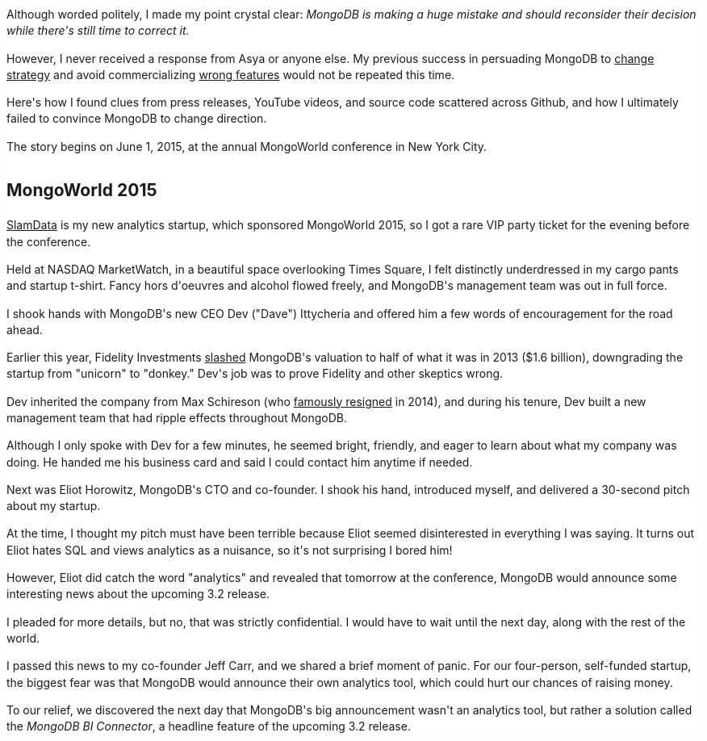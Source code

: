 Although worded politely, I made my point crystal clear: *MongoDB is making a huge mistake and should reconsider their decision while there's still time to correct it.*

However, I never received a response from Asya or anyone else. My previous success in persuading MongoDB to [change strategy](https://www.mongodb.com/blog/post/revisiting-usdlookup) and avoid commercializing [wrong features](http://slamdata.com/blog/2015/10/21/mongodb-missing-join.html) would not be repeated this time.

Here's how I found clues from press releases, YouTube videos, and source code scattered across Github, and how I ultimately failed to convince MongoDB to change direction.

The story begins on June 1, 2015, at the annual MongoWorld conference in New York City.



## MongoWorld 2015

[SlamData](http://slamdata.com/) is my new analytics startup, which sponsored MongoWorld 2015, so I got a rare VIP party ticket for the evening before the conference.

Held at NASDAQ MarketWatch, in a beautiful space overlooking Times Square, I felt distinctly underdressed in my cargo pants and startup t-shirt. Fancy hors d'oeuvres and alcohol flowed freely, and MongoDB's management team was out in full force.

I shook hands with MongoDB's new CEO Dev ("Dave") Ittycheria and offered him a few words of encouragement for the road ahead.

Earlier this year, Fidelity Investments [slashed](http://fortune.com/2015/11/12/fidelity-marks-down-tech-unicorns/) MongoDB's valuation to half of what it was in 2013 ($1.6 billion), downgrading the startup from "unicorn" to "donkey." Dev's job was to prove Fidelity and other skeptics wrong.

Dev inherited the company from Max Schireson (who [famously resigned](http://maxschireson.com/2014/08/05/1137/) in 2014), and during his tenure, Dev built a new management team that had ripple effects throughout MongoDB.

Although I only spoke with Dev for a few minutes, he seemed bright, friendly, and eager to learn about what my company was doing. He handed me his business card and said I could contact him anytime if needed.

Next was Eliot Horowitz, MongoDB's CTO and co-founder. I shook his hand, introduced myself, and delivered a 30-second pitch about my startup.

At the time, I thought my pitch must have been terrible because Eliot seemed disinterested in everything I was saying. It turns out Eliot hates SQL and views analytics as a nuisance, so it's not surprising I bored him!

However, Eliot did catch the word "analytics" and revealed that tomorrow at the conference, MongoDB would announce some interesting news about the upcoming 3.2 release.

I pleaded for more details, but no, that was strictly confidential. I would have to wait until the next day, along with the rest of the world.

I passed this news to my co-founder Jeff Carr, and we shared a brief moment of panic. For our four-person, self-funded startup, the biggest fear was that MongoDB would announce their own analytics tool, which could hurt our chances of raising money.

To our relief, we discovered the next day that MongoDB's big announcement wasn't an analytics tool, but rather a solution called the *MongoDB BI Connector*, a headline feature of the upcoming 3.2 release.
